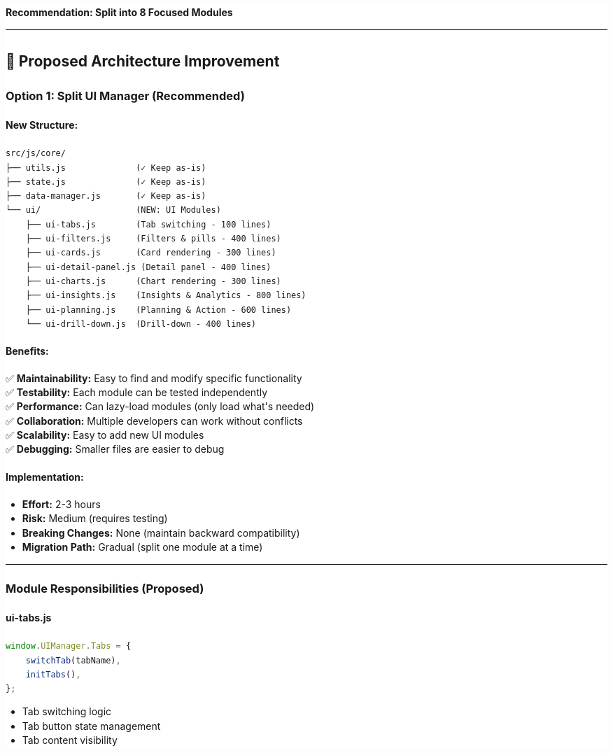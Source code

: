 **Recommendation: Split into 8 Focused Modules**

---

## 🎯 Proposed Architecture Improvement

### **Option 1: Split UI Manager (Recommended)**

#### **New Structure:**
```
src/js/core/
├── utils.js              (✓ Keep as-is)
├── state.js              (✓ Keep as-is)
├── data-manager.js       (✓ Keep as-is)
└── ui/                   (NEW: UI Modules)
    ├── ui-tabs.js        (Tab switching - 100 lines)
    ├── ui-filters.js     (Filters & pills - 400 lines)
    ├── ui-cards.js       (Card rendering - 300 lines)
    ├── ui-detail-panel.js (Detail panel - 400 lines)
    ├── ui-charts.js      (Chart rendering - 300 lines)
    ├── ui-insights.js    (Insights & Analytics - 800 lines)
    ├── ui-planning.js    (Planning & Action - 600 lines)
    └── ui-drill-down.js  (Drill-down - 400 lines)
```

#### **Benefits:**
✅ **Maintainability:** Easy to find and modify specific functionality  
✅ **Testability:** Each module can be tested independently  
✅ **Performance:** Can lazy-load modules (only load what's needed)  
✅ **Collaboration:** Multiple developers can work without conflicts  
✅ **Scalability:** Easy to add new UI modules  
✅ **Debugging:** Smaller files are easier to debug

#### **Implementation:**
- **Effort:** 2-3 hours
- **Risk:** Medium (requires testing)
- **Breaking Changes:** None (maintain backward compatibility)
- **Migration Path:** Gradual (split one module at a time)

---

### **Module Responsibilities (Proposed)**

#### **ui-tabs.js**
```javascript
window.UIManager.Tabs = {
    switchTab(tabName),
    initTabs(),
};
```
- Tab switching logic
- Tab button state management
- Tab content visibility
